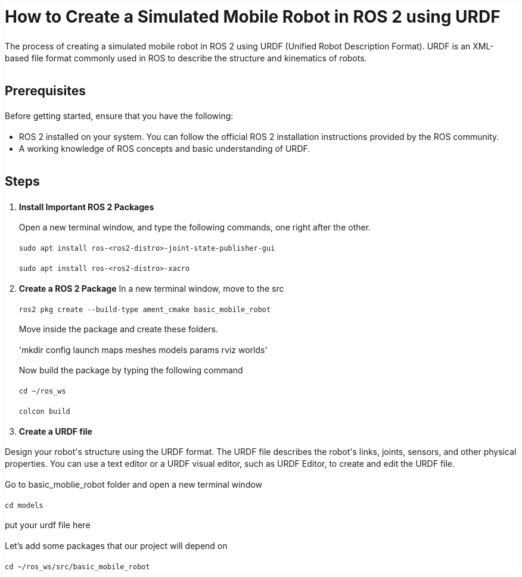 # How to Create a Simulated Mobile Robot in ROS 2 using URDF

The process of creating a simulated mobile robot in ROS 2 using URDF (Unified Robot Description Format). URDF is an XML-based file format commonly used in ROS to describe the structure and kinematics of robots.

## Prerequisites
Before getting started, ensure that you have the following:

- ROS 2 installed on your system. You can follow the official ROS 2 installation instructions provided by the ROS community.
- A working knowledge of ROS concepts and basic understanding of URDF.

## Steps

1. **Install Important ROS 2 Packages**
   
   Open a new terminal window, and type the following commands, one right after the other.

    `sudo apt install ros-<ros2-distro>-joint-state-publisher-gui`
  
    `sudo apt install ros-<ros2-distro>-xacro`


2. **Create a ROS 2 Package**
   In a new terminal window, move to the src

   `ros2 pkg create --build-type ament_cmake basic_mobile_robot`

   Move inside the package and create these folders.

   'mkdir config launch maps meshes models params rviz worlds'

   Now build the package by typing the following command

   `cd ~/ros_ws`
   
   `colcon build`
   
    
   
4. **Create a URDF file**

Design your robot's structure using the URDF format. The URDF file describes the robot's links, joints, sensors, and other physical properties. You can use a text editor or a URDF visual editor, such as URDF Editor, to create and edit the URDF file.

 Go to basic_moblie_robot folder and open a new terminal window

 `cd models`

 put your urdf file here


 Let’s add some packages that our project will depend on

 `cd ~/ros_ws/src/basic_mobile_robot`
